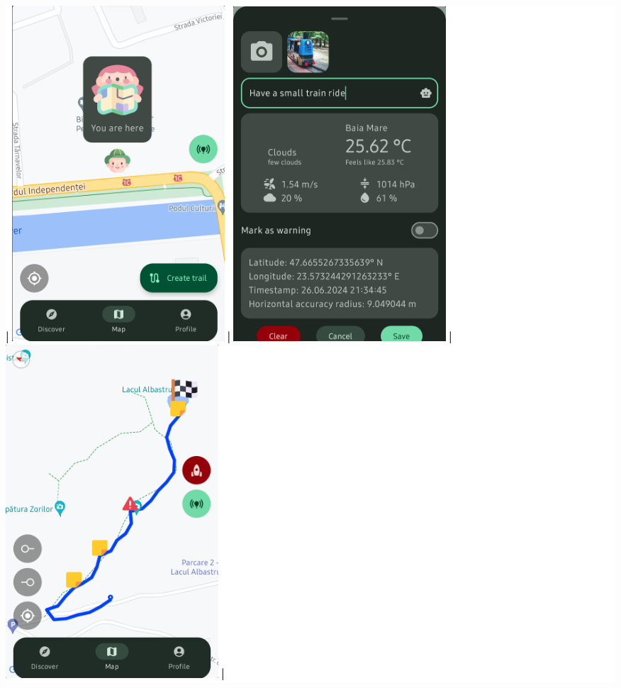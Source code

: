 | <img src="art/map_user_location.png" width="300px"/> | <img src="art/waypoint_info_modal_populated.png" width="300px"/> | <img src="art/launched_trail_view.png" width="300px"/> |
